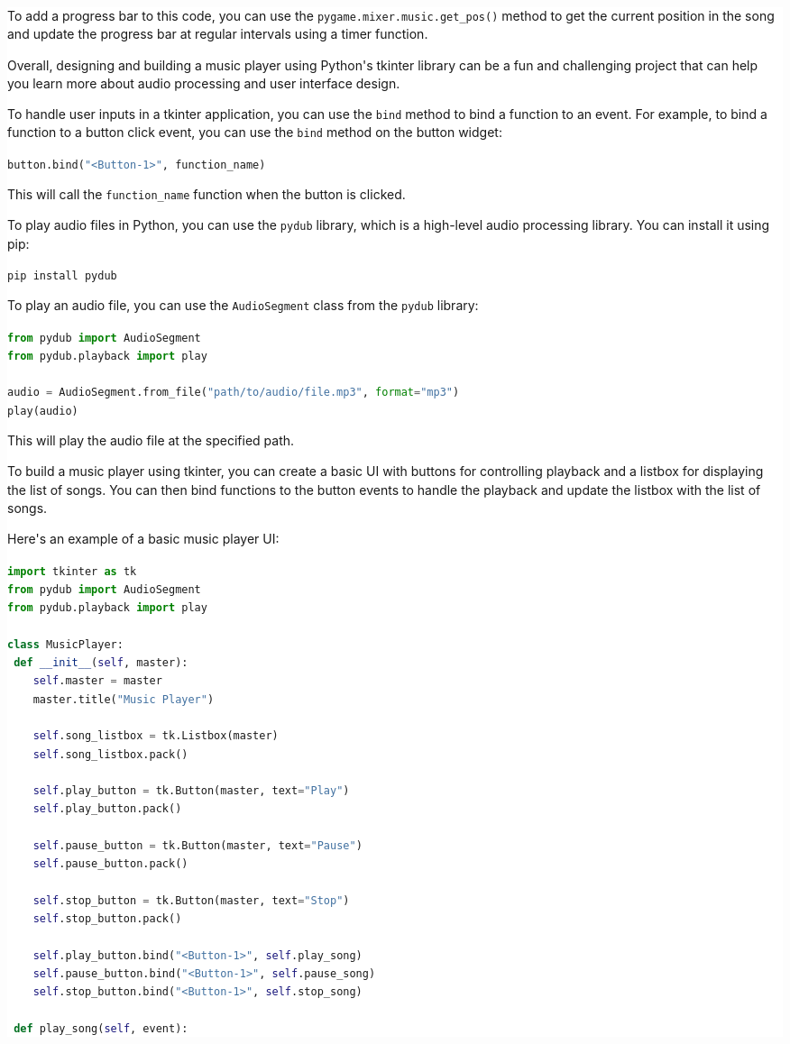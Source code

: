 To add a progress bar to this code, you can use the `pygame.mixer.music.get_pos()` method to get the current position in the song and update the progress bar at regular intervals using a timer function.

Overall, designing and building a music player using Python's tkinter library can be a fun and challenging project that can help you learn more about audio processing and user interface design.


To handle user inputs in a tkinter application, you can use the `bind` method to bind a function to an event. For example, to bind a function to a button click event, you can use the `bind` method on the button widget:


```python
button.bind("<Button-1>", function_name)
```
This will call the `function_name` function when the button is clicked.

To play audio files in Python, you can use the `pydub` library, which is a high-level audio processing library. You can install it using pip:


```python
pip install pydub
```
To play an audio file, you can use the `AudioSegment` class from the `pydub` library:


```python
from pydub import AudioSegment
from pydub.playback import play

audio = AudioSegment.from_file("path/to/audio/file.mp3", format="mp3")
play(audio)
```
This will play the audio file at the specified path.

To build a music player using tkinter, you can create a basic UI with buttons for controlling playback and a listbox for displaying the list of songs. You can then bind functions to the button events to handle the playback and update the listbox with the list of songs.

Here's an example of a basic music player UI:


```python
import tkinter as tk
from pydub import AudioSegment
from pydub.playback import play

class MusicPlayer:
 def __init__(self, master):
    self.master = master
    master.title("Music Player")

    self.song_listbox = tk.Listbox(master)
    self.song_listbox.pack()

    self.play_button = tk.Button(master, text="Play")
    self.play_button.pack()

    self.pause_button = tk.Button(master, text="Pause")
    self.pause_button.pack()

    self.stop_button = tk.Button(master, text="Stop")
    self.stop_button.pack()

    self.play_button.bind("<Button-1>", self.play_song)
    self.pause_button.bind("<Button-1>", self.pause_song)
    self.stop_button.bind("<Button-1>", self.stop_song)

 def play_song(self, event):
```